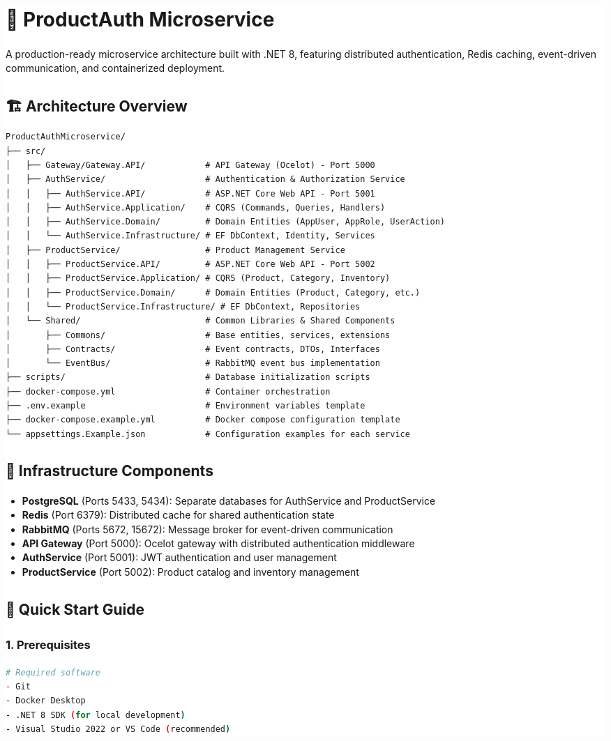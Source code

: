 # 🚀 ProductAuth Microservice

A production-ready microservice architecture built with .NET 8, featuring distributed authentication, Redis caching, event-driven communication, and containerized deployment.

## 🏗️ Architecture Overview

```
ProductAuthMicroservice/
├── src/
│   ├── Gateway/Gateway.API/            # API Gateway (Ocelot) - Port 5000
│   ├── AuthService/                    # Authentication & Authorization Service
│   │   ├── AuthService.API/            # ASP.NET Core Web API - Port 5001
│   │   ├── AuthService.Application/    # CQRS (Commands, Queries, Handlers)
│   │   ├── AuthService.Domain/         # Domain Entities (AppUser, AppRole, UserAction)
│   │   └── AuthService.Infrastructure/ # EF DbContext, Identity, Services
│   ├── ProductService/                 # Product Management Service
│   │   ├── ProductService.API/         # ASP.NET Core Web API - Port 5002
│   │   ├── ProductService.Application/ # CQRS (Product, Category, Inventory)
│   │   ├── ProductService.Domain/      # Domain Entities (Product, Category, etc.)
│   │   └── ProductService.Infrastructure/ # EF DbContext, Repositories
│   └── Shared/                         # Common Libraries & Shared Components
│       ├── Commons/                    # Base entities, services, extensions
│       ├── Contracts/                  # Event contracts, DTOs, Interfaces
│       └── EventBus/                   # RabbitMQ event bus implementation
├── scripts/                            # Database initialization scripts
├── docker-compose.yml                  # Container orchestration
├── .env.example                        # Environment variables template
├── docker-compose.example.yml          # Docker compose configuration template
└── appsettings.Example.json            # Configuration examples for each service
```

## 🔧 Infrastructure Components

- **PostgreSQL** (Ports 5433, 5434): Separate databases for AuthService and ProductService
- **Redis** (Port 6379): Distributed cache for shared authentication state
- **RabbitMQ** (Ports 5672, 15672): Message broker for event-driven communication
- **API Gateway** (Port 5000): Ocelot gateway with distributed authentication middleware
- **AuthService** (Port 5001): JWT authentication and user management
- **ProductService** (Port 5002): Product catalog and inventory management

## 🚀 Quick Start Guide

### 1. Prerequisites
```bash
# Required software
- Git
- Docker Desktop
- .NET 8 SDK (for local development)
- Visual Studio 2022 or VS Code (recommended)
```
